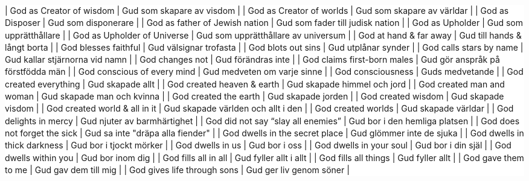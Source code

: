 | God as Creator of wisdom                                                                | Gud som skapare av visdom                                                             |
| God as Creator of worlds                                                                | Gud som skapare av världar                                                            |
| God as Disposer                                                                         | Gud som disponerare                                                                   |
| God as father of Jewish nation                                                          | Gud som fader till judisk nation                                                      |
| God as Upholder                                                                         | Gud som upprätthållare                                                                |
| God as Upholder of Universe                                                             | Gud som upprätthållare av universum                                                   |
| God at hand & far away                                                                  | Gud till hands & långt borta                                                          |
| God blesses faithful                                                                    | Gud välsignar trofasta                                                                |
| God blots out sins                                                                      | Gud utplånar synder                                                                   |
| God calls stars by name                                                                 | Gud kallar stjärnorna vid namn                                                        |
| God changes not                                                                         | Gud förändras inte                                                                    |
| God claims first-born males                                                             | Gud gör anspråk på förstfödda män                                                     |
| God conscious of every mind                                                             | Gud medveten om varje sinne                                                           |
| God consciousness                                                                       | Guds medvetande                                                                       |
| God created everything                                                                  | Gud skapade allt                                                                      |
| God created heaven & earth                                                              | Gud skapade himmel och jord                                                           |
| God created man and woman                                                               | Gud skapade man och kvinna                                                            |
| God created the earth                                                                   | Gud skapade jorden                                                                    |
| God created wisdom                                                                      | Gud skapade visdom                                                                    |
| God created world & all in it                                                           | Gud skapade världen och allt i den                                                    |
| God created worlds                                                                      | Gud skapade världar                                                                   |
| God delights in mercy                                                                   | Gud njuter av barmhärtighet                                                           |
| God did not say “slay all enemies”                                                      | Gud bor i den hemliga platsen                                                         |
| God does not forget the sick                                                            | Gud sa inte "dräpa alla fiender"                                                      |
| God dwells in the secret place                                                          | Gud glömmer inte de sjuka                                                             |
| God dwells in thick darkness                                                            | Gud bor i tjockt mörker                                                               |
| God dwells in us                                                                        | Gud bor i oss                                                                         |
| God dwells in your soul                                                                 | Gud bor i din själ                                                                    |
| God dwells within you                                                                   | Gud bor inom dig                                                                      |
| God fills all in all                                                                    | Gud fyller allt i allt                                                                |
| God fills all things                                                                    | Gud fyller allt                                                                       |
| God gave them to me                                                                     | Gud gav dem till mig                                                                  |
| God gives life through sons                                                             | Gud ger liv genom söner                                                               |